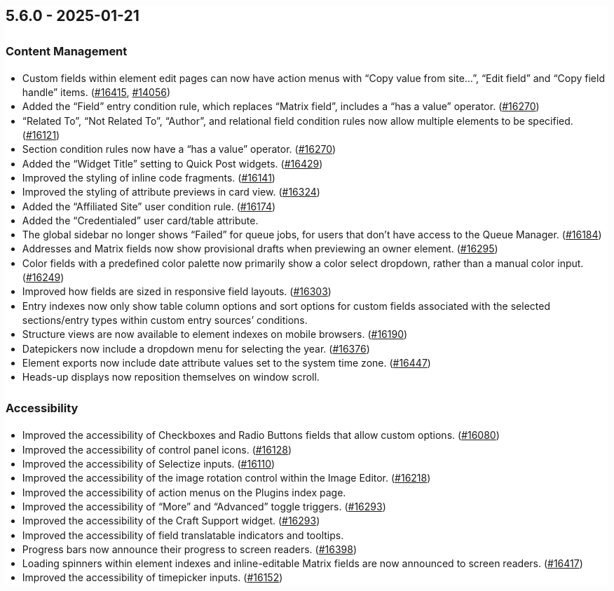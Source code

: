 ## 5.6.0 - 2025-01-21

### Content Management
- Custom fields within element edit pages can now have action menus with “Copy value from site…”, “Edit field” and “Copy field handle” items. ([#16415](https://github.com/craftcms/cms/pull/16415), [#14056](https://github.com/craftcms/cms/pull/14056))
- Added the “Field” entry condition rule, which replaces “Matrix field”, includes a “has a value” operator. ([#16270](https://github.com/craftcms/cms/discussions/16270))
- “Related To”, “Not Related To”, “Author”, and relational field condition rules now allow multiple elements to be specified. ([#16121](https://github.com/craftcms/cms/discussions/16121))
- Section condition rules now have a “has a value” operator. ([#16270](https://github.com/craftcms/cms/discussions/16270))
- Added the “Widget Title” setting to Quick Post widgets. ([#16429](https://github.com/craftcms/cms/pull/16429))
- Improved the styling of inline code fragments. ([#16141](https://github.com/craftcms/cms/pull/16141))
- Improved the styling of attribute previews in card view. ([#16324](https://github.com/craftcms/cms/pull/16324))
- Added the “Affiliated Site” user condition rule. ([#16174](https://github.com/craftcms/cms/pull/16174))
- Added the “Credentialed” user card/table attribute.
- The global sidebar no longer shows “Failed” for queue jobs, for users that don’t have access to the Queue Manager. ([#16184](https://github.com/craftcms/cms/issues/16184))
- Addresses and Matrix fields now show provisional drafts when previewing an owner element. ([#16295](https://github.com/craftcms/cms/issues/16295))
- Color fields with a predefined color palette now primarily show a color select dropdown, rather than a manual color input. ([#16249](https://github.com/craftcms/cms/pull/16249))
- Improved how fields are sized in responsive field layouts. ([#16303](https://github.com/craftcms/cms/pull/16303))
- Entry indexes now only show table column options and sort options for custom fields associated with the selected sections/entry types within custom entry sources’ conditions.
- Structure views are now available to element indexes on mobile browsers. ([#16190](https://github.com/craftcms/cms/discussions/16190))
- Datepickers now include a dropdown menu for selecting the year. ([#16376](https://github.com/craftcms/cms/pull/16376))
- Element exports now include date attribute values set to the system time zone. ([#16447](https://github.com/craftcms/cms/pull/16447))
- Heads-up displays now reposition themselves on window scroll.

### Accessibility
- Improved the accessibility of Checkboxes and Radio Buttons fields that allow custom options. ([#16080](https://github.com/craftcms/cms/pull/16080))
- Improved the accessibility of control panel icons. ([#16128](https://github.com/craftcms/cms/pull/16128))
- Improved the accessibility of Selectize inputs. ([#16110](https://github.com/craftcms/cms/pull/16110))
- Improved the accessibility of the image rotation control within the Image Editor. ([#16218](https://github.com/craftcms/cms/pull/16218))
- Improved the accessibility of action menus on the Plugins index page.
- Improved the accessibility of “More” and “Advanced” toggle triggers. ([#16293](https://github.com/craftcms/cms/pull/16293))
- Improved the accessibility of the Craft Support widget. ([#16293](https://github.com/craftcms/cms/pull/16293))
- Improved the accessibility of field translatable indicators and tooltips.
- Progress bars now announce their progress to screen readers. ([#16398](https://github.com/craftcms/cms/pull/16398))
- Loading spinners within element indexes and inline-editable Matrix fields are now announced to screen readers. ([#16417](https://github.com/craftcms/cms/pull/16417))
- Improved the accessibility of timepicker inputs. ([#16152](https://github.com/craftcms/cms/pull/16152))
